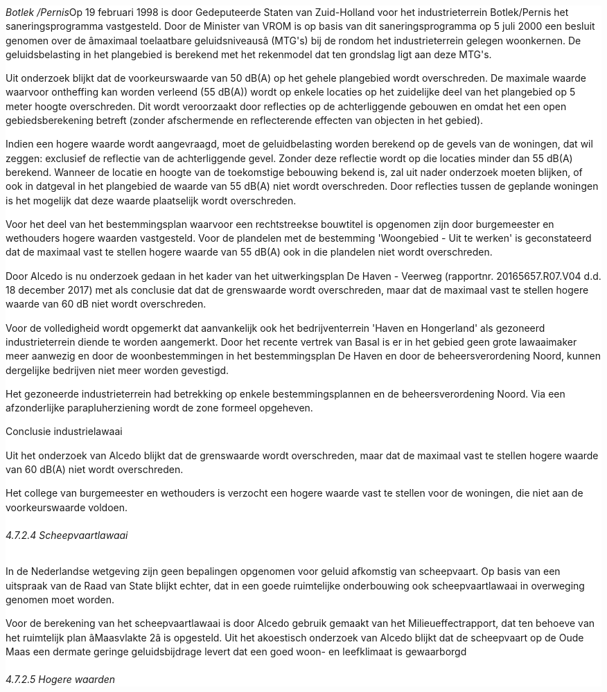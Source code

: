 *Botlek /Pernis*Op 19 februari 1998 is door Gedeputeerde Staten van Zuid\-Holland voor het industrieterrein Botlek/Pernis het saneringsprogramma vastgesteld. Door de Minister van VROM is op basis van dit saneringsprogramma op 5 juli 2000 een besluit genomen over de âmaximaal toelaatbare geluidsniveausâ (MTG's) bij de rondom het industrieterrein gelegen woonkernen. De geluidsbelasting in het plangebied is berekend met het rekenmodel dat ten grondslag ligt aan deze MTG's.

Uit onderzoek blijkt dat de voorkeurswaarde van 50 dB(A) op het gehele plangebied wordt overschreden. De maximale waarde waarvoor ontheffing kan worden verleend (55 dB(A)) wordt op enkele locaties op het zuidelijke deel van het plangebied op 5 meter hoogte overschreden. Dit wordt veroorzaakt door reflecties op de achterliggende gebouwen en omdat het een open gebiedsberekening betreft (zonder afschermende en reflecterende effecten van objecten in het gebied).

Indien een hogere waarde wordt aangevraagd, moet de geluidbelasting worden berekend op de gevels van de woningen, dat wil zeggen: exclusief de reflectie van de achterliggende gevel. Zonder deze reflectie wordt op die locaties minder dan 55 dB(A) berekend. Wanneer de locatie en hoogte van de toekomstige bebouwing bekend is, zal uit nader onderzoek moeten blijken, of ook in datgeval in het plangebied de waarde van 55 dB(A) niet wordt overschreden. Door reflecties tussen de geplande woningen is het mogelijk dat deze waarde plaatselijk wordt overschreden.

Voor het deel van het bestemmingsplan waarvoor een rechtstreekse bouwtitel is opgenomen zijn door burgemeester en wethouders hogere waarden vastgesteld. Voor de plandelen met de bestemming 'Woongebied \- Uit te werken' is geconstateerd dat de maximaal vast te stellen hogere waarde van 55 dB(A) ook in die plandelen niet wordt overschreden.

Door Alcedo is nu onderzoek gedaan in het kader van het uitwerkingsplan De Haven \- Veerweg (rapportnr. 20165657\.R07\.V04 d.d. 18 december 2017\) met als conclusie dat dat de grenswaarde wordt overschreden, maar dat de maximaal vast te stellen hogere waarde van 60 dB niet wordt overschreden.

Voor de volledigheid wordt opgemerkt dat aanvankelijk ook het bedrijventerrein 'Haven en Hongerland' als gezoneerd industrieterrein diende te worden aangemerkt. Door het recente vertrek van Basal is er in het gebied geen grote lawaaimaker meer aanwezig en door de woonbestemmingen in het bestemmingsplan De Haven en door de beheersverordening Noord, kunnen dergelijke bedrijven niet meer worden gevestigd.

Het gezoneerde industrieterrein had betrekking op enkele bestemmingsplannen en de beheersverordening Noord. Via een afzonderlijke parapluherziening wordt de zone formeel opgeheven.

Conclusie industrielawaai

Uit het onderzoek van Alcedo blijkt dat de grenswaarde wordt overschreden, maar dat de maximaal vast te stellen hogere waarde van 60 dB(A) niet wordt overschreden.

Het college van burgemeester en wethouders is verzocht een hogere waarde vast te stellen voor de woningen, die niet aan de voorkeurswaarde voldoen.

###### 4\.7\.2\.4 Scheepvaartlawaai

In de Nederlandse wetgeving zijn geen bepalingen opgenomen voor geluid afkomstig van scheepvaart. Op basis van een uitspraak van de Raad van State blijkt echter, dat in een goede ruimtelijke onderbouwing ook scheepvaartlawaai in overweging genomen moet worden.

Voor de berekening van het scheepvaartlawaai is door Alcedo gebruik gemaakt van het Milieueffectrapport, dat ten behoeve van het ruimtelijk plan âMaasvlakte 2â is opgesteld. Uit het akoestisch onderzoek van Alcedo blijkt dat de scheepvaart op de Oude Maas een dermate geringe geluidsbijdrage levert dat een goed woon\- en leefklimaat is gewaarborgd

###### 4\.7\.2\.5 Hogere waarden
